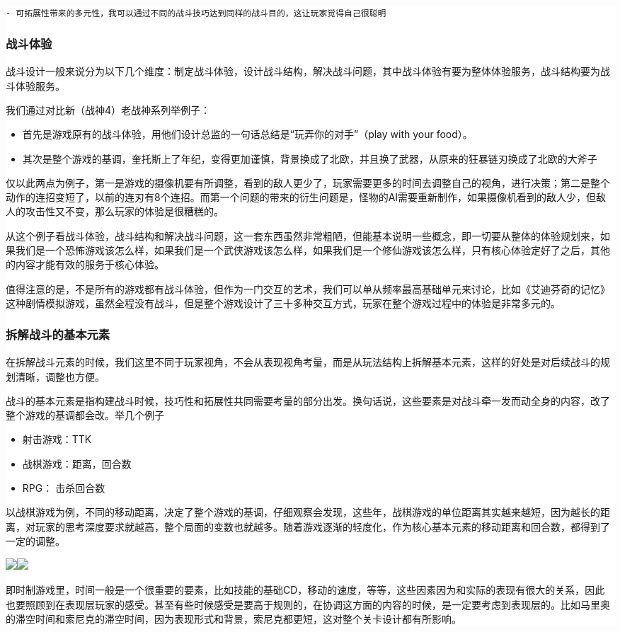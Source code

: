     - 可拓展性带来的多元性，我可以通过不同的战斗技巧达到同样的战斗目的，这让玩家觉得自己很聪明
        

  

### 战斗体验

  

战斗设计一般来说分为以下几个维度：制定战斗体验，设计战斗结构，解决战斗问题，其中战斗体验有要为整体体验服务，战斗结构要为战斗体验服务。

  

我们通过对比新（战神4）老战神系列举例子：

  

- 首先是游戏原有的战斗体验，用他们设计总监的一句话总结是“玩弄你的对手”（play with your food）。
    
- 其次是整个游戏的基调，奎托斯上了年纪，变得更加谨慎，背景换成了北欧，并且换了武器，从原来的狂暴链刃换成了北欧的大斧子
    

  

仅以此两点为例子，第一是游戏的摄像机要有所调整，看到的敌人更少了，玩家需要更多的时间去调整自己的视角，进行决策；第二是整个动作的连招变短了，以前的连刃有8个连招。而第一个问题的带来的衍生问题是，怪物的AI需要重新制作，如果摄像机看到的敌人少，但敌人的攻击性又不变，那么玩家的体验是很糟糕的。

  

从这个例子看战斗体验，战斗结构和解决战斗问题，这一套东西虽然非常粗陋，但能基本说明一些概念，即一切要从整体的体验规划来，如果我们是一个恐怖游戏该怎么样，如果我们是一个武侠游戏该怎么样，如果我们是一个修仙游戏该怎么样，只有核心体验定好了之后，其他的内容才能有效的服务于核心体验。

  

值得注意的是，不是所有的游戏都有战斗体验，但作为一门交互的艺术，我们可以单从频率最高基础单元来讨论，比如《艾迪芬奇的记忆》这种剧情模拟游戏，虽然全程没有战斗，但是整个游戏设计了三十多种交互方式，玩家在整个游戏过程中的体验是非常多元的。

  

### 拆解战斗的基本元素

  

在拆解战斗元素的时候，我们这里不同于玩家视角，不会从表现视角考量，而是从玩法结构上拆解基本元素，这样的好处是对后续战斗的规划清晰，调整也方便。

  

战斗的基本元素是指构建战斗时候，技巧性和拓展性共同需要考量的部分出发。换句话说，这些要素是对战斗牵一发而动全身的内容，改了整个游戏的基调都会改。举几个例子

  

- 射击游戏：TTK
    
- 战棋游戏：距离，回合数
    
- RPG： 击杀回合数
    

  

以战棋游戏为例，不同的移动距离，决定了整个游戏的基调，仔细观察会发现，这些年，战棋游戏的单位距离其实越来越短，因为越长的距离，对玩家的思考深度要求就越高，整个局面的变数也就越多。随着游戏逐渐的轻度化，作为核心基本元素的移动距离和回合数，都得到了一定的调整。

  

![](https://e19ttyvwgph.feishu.cn/space/api/box/stream/download/asynccode/?code=YmU2ZjhkNTM4Nzc4NzA2MzgzMGZlZDQwNGM5MzZlYjJfMm1oM3pDUE9RV1E2Z3RrdFNLc2gydmlaWWI3SzNnR2lfVG9rZW46VHl1N2JUZ2N6b3YyTWd4N0NqZ2NiR3hQbm1lXzE3NTExMTM0NzY6MTc1MTExNzA3Nl9WNA)![](https://e19ttyvwgph.feishu.cn/space/api/box/stream/download/asynccode/?code=YTgyMDM2YjVlODA4MmM2MjIwNmY2NmUzNjRkZTRmYmZfTVhrbk9HTzVlYU1XdWNDREI2NExSN1M4YjdJVXI3dFVfVG9rZW46R2FqU2JtNm4zbzNXdnJ4a29ac2NzNGJPbkdmXzE3NTExMTM0NzY6MTc1MTExNzA3Nl9WNA)

  

即时制游戏里，时间一般是一个很重要的要素，比如技能的基础CD，移动的速度，等等，这些因素因为和实际的表现有很大的关系，因此也要照顾到在表现层玩家的感受。甚至有些时候感受是要高于规则的，在协调这方面的内容的时候，是一定要考虑到表现层的。比如马里奥的滞空时间和索尼克的滞空时间，因为表现形式和背景，索尼克都更短，这对整个关卡设计都有所影响。
